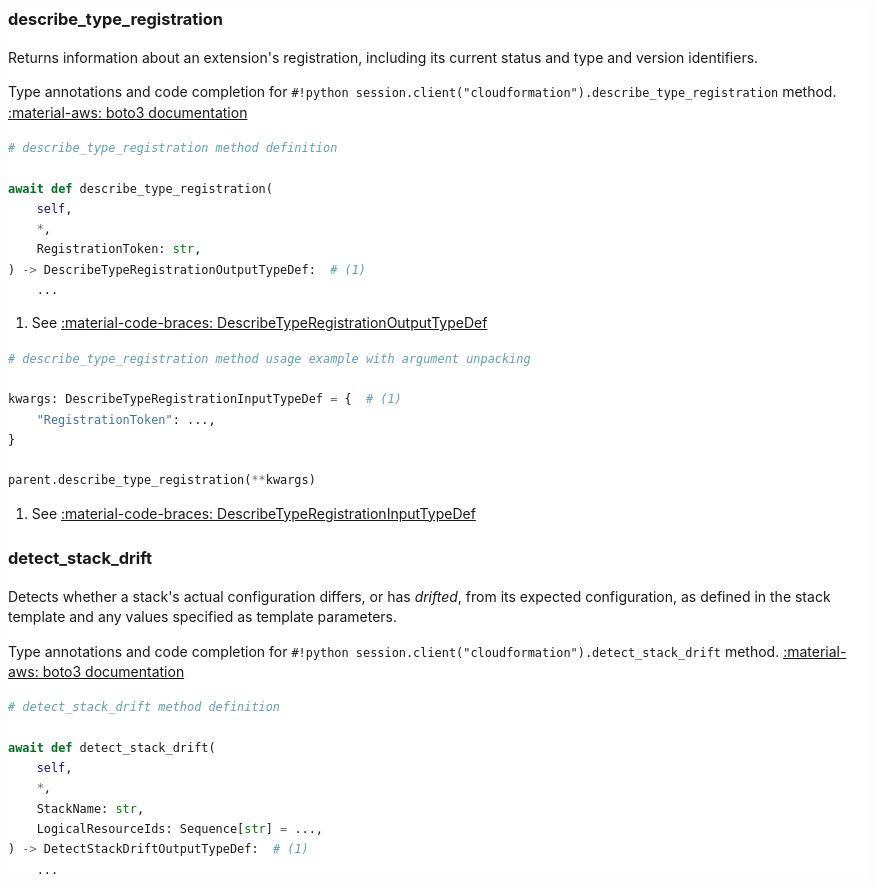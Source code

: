 ### describe\_type\_registration

Returns information about an extension's registration, including its current
status and type and version identifiers.

Type annotations and code completion for `#!python session.client("cloudformation").describe_type_registration` method.
[:material-aws: boto3 documentation](https://boto3.amazonaws.com/v1/documentation/api/latest/reference/services/cloudformation.html#CloudFormation.Client)

```python
# describe_type_registration method definition

await def describe_type_registration(
    self,
    *,
    RegistrationToken: str,
) -> DescribeTypeRegistrationOutputTypeDef:  # (1)
    ...
```

1. See [:material-code-braces: DescribeTypeRegistrationOutputTypeDef](./type_defs.md#describetyperegistrationoutputtypedef)


```python
# describe_type_registration method usage example with argument unpacking

kwargs: DescribeTypeRegistrationInputTypeDef = {  # (1)
    "RegistrationToken": ...,
}

parent.describe_type_registration(**kwargs)
```

1. See [:material-code-braces: DescribeTypeRegistrationInputTypeDef](./type_defs.md#describetyperegistrationinputtypedef)

### detect\_stack\_drift

Detects whether a stack's actual configuration differs, or has <i>drifted</i>,
from its expected configuration, as defined in the stack template and any
values specified as template parameters.

Type annotations and code completion for `#!python session.client("cloudformation").detect_stack_drift` method.
[:material-aws: boto3 documentation](https://boto3.amazonaws.com/v1/documentation/api/latest/reference/services/cloudformation.html#CloudFormation.Client)

```python
# detect_stack_drift method definition

await def detect_stack_drift(
    self,
    *,
    StackName: str,
    LogicalResourceIds: Sequence[str] = ...,
) -> DetectStackDriftOutputTypeDef:  # (1)
    ...
```
